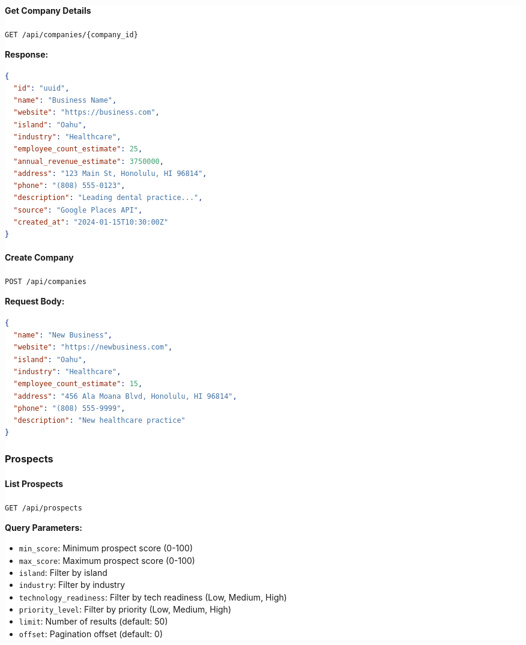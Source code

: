 #### Get Company Details
```http
GET /api/companies/{company_id}
```

**Response:**
```json
{
  "id": "uuid",
  "name": "Business Name",
  "website": "https://business.com", 
  "island": "Oahu",
  "industry": "Healthcare",
  "employee_count_estimate": 25,
  "annual_revenue_estimate": 3750000,
  "address": "123 Main St, Honolulu, HI 96814",
  "phone": "(808) 555-0123",
  "description": "Leading dental practice...",
  "source": "Google Places API",
  "created_at": "2024-01-15T10:30:00Z"
}
```

#### Create Company
```http
POST /api/companies
```

**Request Body:**
```json
{
  "name": "New Business",
  "website": "https://newbusiness.com",
  "island": "Oahu",
  "industry": "Healthcare",
  "employee_count_estimate": 15,
  "address": "456 Ala Moana Blvd, Honolulu, HI 96814",
  "phone": "(808) 555-9999",
  "description": "New healthcare practice"
}
```

### Prospects

#### List Prospects
```http
GET /api/prospects
```

**Query Parameters:**
- `min_score`: Minimum prospect score (0-100)
- `max_score`: Maximum prospect score (0-100)
- `island`: Filter by island
- `industry`: Filter by industry
- `technology_readiness`: Filter by tech readiness (Low, Medium, High)
- `priority_level`: Filter by priority (Low, Medium, High)
- `limit`: Number of results (default: 50)
- `offset`: Pagination offset (default: 0)
